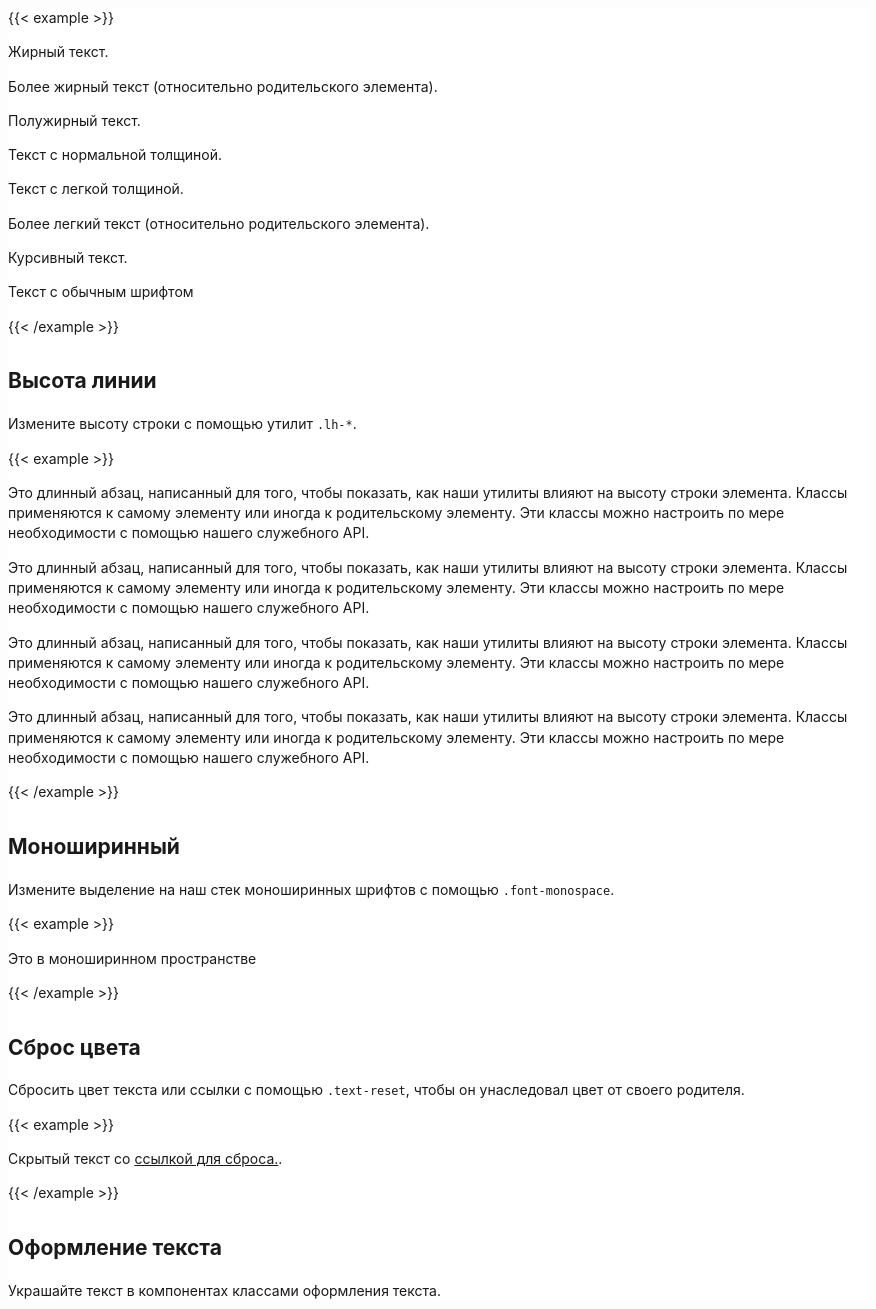 {{< example >}}
<p class="fw-weight-bold">Жирный текст.</p>
<p class="fw-weight-bolder">Более жирный текст (относительно родительского элемента).</p>
<p class="fw-semibold">Полужирный текст.</p>
<p class="fw-weight-normal">Текст с нормальной толщиной.</p>
<p class="fw-weight-light">Текст с легкой толщиной.</p>
<p class="fw-weight-lighter">Более легкий текст (относительно родительского элемента).</p>
<p class="fst-italic">Курсивный текст.</p>
<p class="fst-normal">Текст с обычным шрифтом</p>
{{< /example >}}

## Высота линии

Измените высоту строки с помощью утилит `.lh-*`.

{{< example >}}
<p class="lh-1">Это длинный абзац, написанный для того, чтобы показать, как наши утилиты влияют на высоту строки элемента. Классы применяются к самому элементу или иногда к родительскому элементу. Эти классы можно настроить по мере необходимости с помощью нашего служебного API.</p>
<p class="lh-sm">Это длинный абзац, написанный для того, чтобы показать, как наши утилиты влияют на высоту строки элемента. Классы применяются к самому элементу или иногда к родительскому элементу. Эти классы можно настроить по мере необходимости с помощью нашего служебного API.</p>
<p class="lh-base">Это длинный абзац, написанный для того, чтобы показать, как наши утилиты влияют на высоту строки элемента. Классы применяются к самому элементу или иногда к родительскому элементу. Эти классы можно настроить по мере необходимости с помощью нашего служебного API.</p>
<p class="lh-lg">Это длинный абзац, написанный для того, чтобы показать, как наши утилиты влияют на высоту строки элемента. Классы применяются к самому элементу или иногда к родительскому элементу. Эти классы можно настроить по мере необходимости с помощью нашего служебного API.</p>
{{< /example >}}

## Моноширинный

Измените выделение на наш стек моноширинных шрифтов с помощью `.font-monospace`.

{{< example >}}
<p class="font-monospace">Это в моноширинном пространстве</p>
{{< /example >}}

## Сброс цвета

Сбросить цвет текста или ссылки с помощью `.text-reset`, чтобы он унаследовал цвет от своего родителя.

{{< example >}}
<p class="text-muted">
  Скрытый текст со <a href="#" class="text-reset">ссылкой для сброса.</a>.
</p>
{{< /example >}}

## Оформление текста

Украшайте текст в компонентах классами оформления текста.

